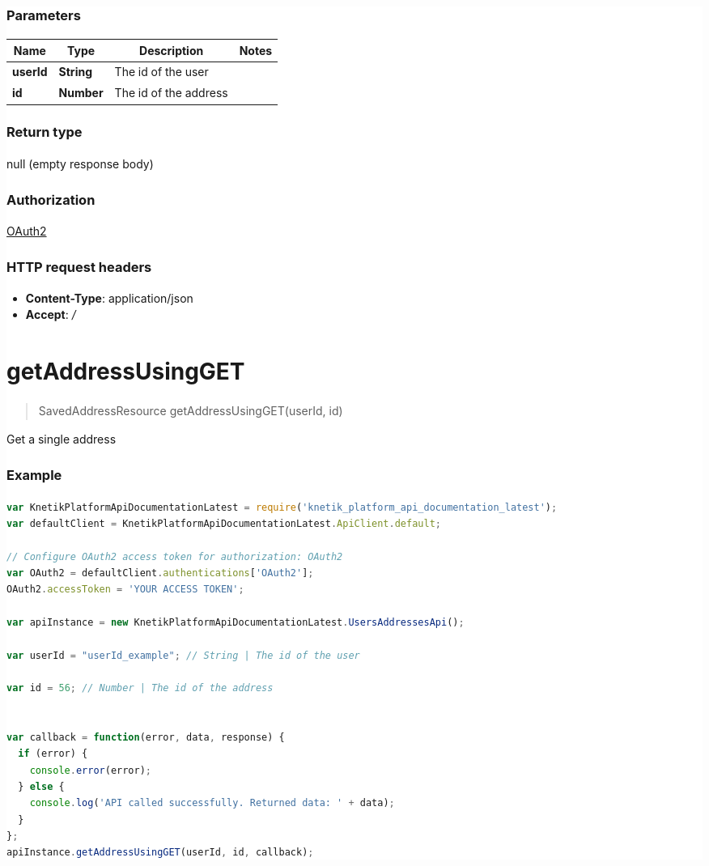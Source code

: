 ### Parameters

Name | Type | Description  | Notes
------------- | ------------- | ------------- | -------------
 **userId** | **String**| The id of the user | 
 **id** | **Number**| The id of the address | 

### Return type

null (empty response body)

### Authorization

[OAuth2](../README.md#OAuth2)

### HTTP request headers

 - **Content-Type**: application/json
 - **Accept**: */*

<a name="getAddressUsingGET"></a>
# **getAddressUsingGET**
> SavedAddressResource getAddressUsingGET(userId, id)

Get a single address

### Example
```javascript
var KnetikPlatformApiDocumentationLatest = require('knetik_platform_api_documentation_latest');
var defaultClient = KnetikPlatformApiDocumentationLatest.ApiClient.default;

// Configure OAuth2 access token for authorization: OAuth2
var OAuth2 = defaultClient.authentications['OAuth2'];
OAuth2.accessToken = 'YOUR ACCESS TOKEN';

var apiInstance = new KnetikPlatformApiDocumentationLatest.UsersAddressesApi();

var userId = "userId_example"; // String | The id of the user

var id = 56; // Number | The id of the address


var callback = function(error, data, response) {
  if (error) {
    console.error(error);
  } else {
    console.log('API called successfully. Returned data: ' + data);
  }
};
apiInstance.getAddressUsingGET(userId, id, callback);
```
